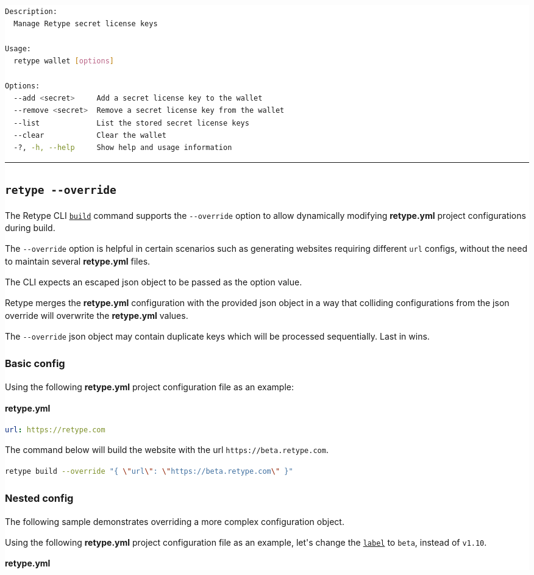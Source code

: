 ```sh
Description:
  Manage Retype secret license keys

Usage:
  retype wallet [options]

Options:
  --add <secret>     Add a secret license key to the wallet
  --remove <secret>  Remove a secret license key from the wallet
  --list             List the stored secret license keys
  --clear            Clear the wallet
  -?, -h, --help     Show help and usage information
```

___

## `retype --override`

The Retype CLI [`build`](https://retype.com/guides/cli//#retype-build) command supports the `--override` option to allow dynamically modifying **retype.yml** project configurations during build.

The `--override` option is helpful in certain scenarios such as generating websites requiring different `url` configs, without the need to maintain several **retype.yml** files.

The CLI expects an escaped json object to be passed as the option value.

Retype merges the **retype.yml** configuration with the provided json object in a way that colliding configurations from the json override will overwrite the **retype.yml** values.

The `--override` json object may contain duplicate keys which will be processed sequentially. Last in wins.

### Basic config

Using the following **retype.yml** project configuration file as an example:

**retype.yml**

```yml
url: https://retype.com
```

The command below will build the website with the url `https://beta.retype.com`.

```sh
retype build --override "{ \"url\": \"https://beta.retype.com\" }"
```

### Nested config

The following sample demonstrates overriding a more complex configuration object.

Using the following **retype.yml** project configuration file as an example, let's change the [`label`](https://retype.com/configuration/project/#label) to `beta`, instead of `v1.10`.

**retype.yml**
